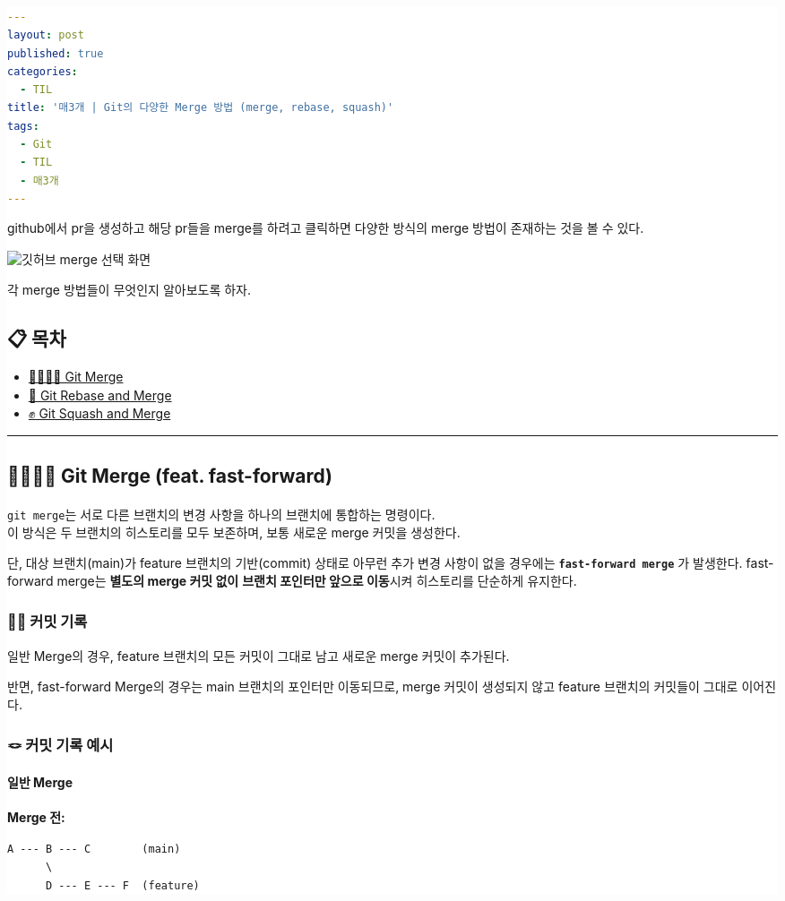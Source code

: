 ```yaml
---
layout: post
published: true
categories:
  - TIL
title: '매3개 | Git의 다양한 Merge 방법 (merge, rebase, squash)'
tags:
  - Git
  - TIL
  - 매3개
---
```


github에서 pr을 생성하고 해당 pr들을 merge를 하려고 클릭하면 다양한 방식의 merge 방법이 존재하는 것을 볼 수 있다.

<img width="345" alt="깃허브 merge 선택 화면" src="https://github.com/user-attachments/assets/b99d46ee-0fda-43eb-8f08-0217892299f2" />

각 merge 방법들이 무엇인지 알아보도록 하자.

## 📋 목차

- [🫱🏻‍🫲🏼 Git Merge](#-git-merge-feat-fast-forward)
- [🔖 Git Rebase and Merge](#-git-rebase)
- [✊ Git Squash and Merge](#-git-squash-merge)

---

## 🫱🏻‍🫲🏼 Git Merge (feat. fast-forward)

`git merge`는 서로 다른 브랜치의 변경 사항을 하나의 브랜치에 통합하는 명령이다.  
이 방식은 두 브랜치의 히스토리를 모두 보존하며, 보통 새로운 merge 커밋을 생성한다.

단, 대상 브랜치(main)가 feature 브랜치의 기반(commit) 상태로 아무런 추가 변경 사항이 없을 경우에는 **`fast-forward merge`** 가 발생한다. fast-forward merge는 **별도의 merge 커밋 없이** **브랜치 포인터만 앞으로 이동**시켜 히스토리를 단순하게 유지한다.

### ✍🏻 커밋 기록

일반 Merge의 경우, feature 브랜치의 모든 커밋이 그대로 남고 새로운 merge 커밋이 추가된다.

반면, fast-forward Merge의 경우는 main 브랜치의 포인터만 이동되므로, merge 커밋이 생성되지 않고 feature 브랜치의 커밋들이 그대로 이어진다.

### 🪢 커밋 기록 예시

#### 일반 Merge

**Merge 전:**

```
A --- B --- C        (main)
      \
      D --- E --- F  (feature)
```
